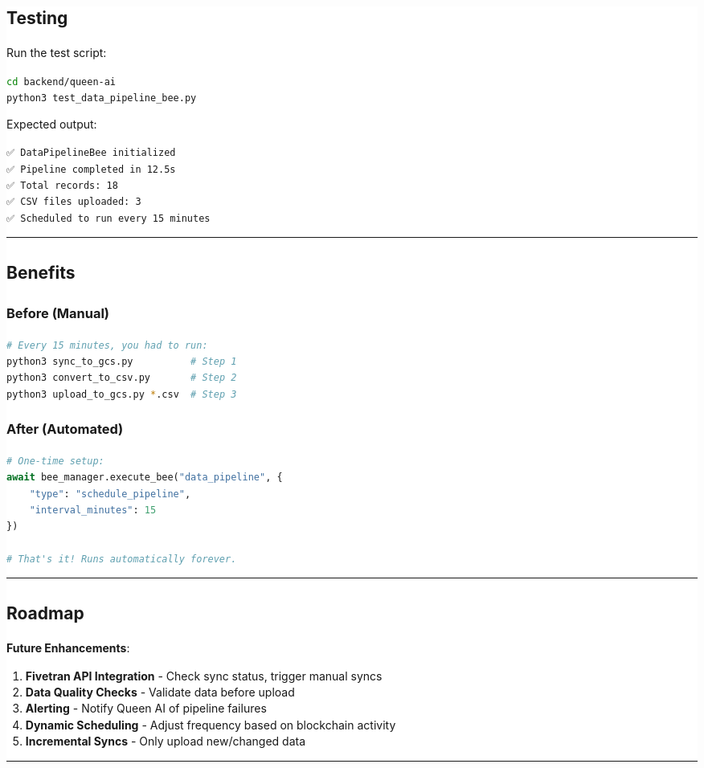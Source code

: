 ## Testing

Run the test script:

```bash
cd backend/queen-ai
python3 test_data_pipeline_bee.py
```

Expected output:
```
✅ DataPipelineBee initialized
✅ Pipeline completed in 12.5s
✅ Total records: 18
✅ CSV files uploaded: 3
✅ Scheduled to run every 15 minutes
```

---

## Benefits

### Before (Manual)
```bash
# Every 15 minutes, you had to run:
python3 sync_to_gcs.py          # Step 1
python3 convert_to_csv.py       # Step 2
python3 upload_to_gcs.py *.csv  # Step 3
```

### After (Automated)
```python
# One-time setup:
await bee_manager.execute_bee("data_pipeline", {
    "type": "schedule_pipeline",
    "interval_minutes": 15
})

# That's it! Runs automatically forever.
```

---

## Roadmap

**Future Enhancements**:
1. **Fivetran API Integration** - Check sync status, trigger manual syncs
2. **Data Quality Checks** - Validate data before upload
3. **Alerting** - Notify Queen AI of pipeline failures
4. **Dynamic Scheduling** - Adjust frequency based on blockchain activity
5. **Incremental Syncs** - Only upload new/changed data

---
